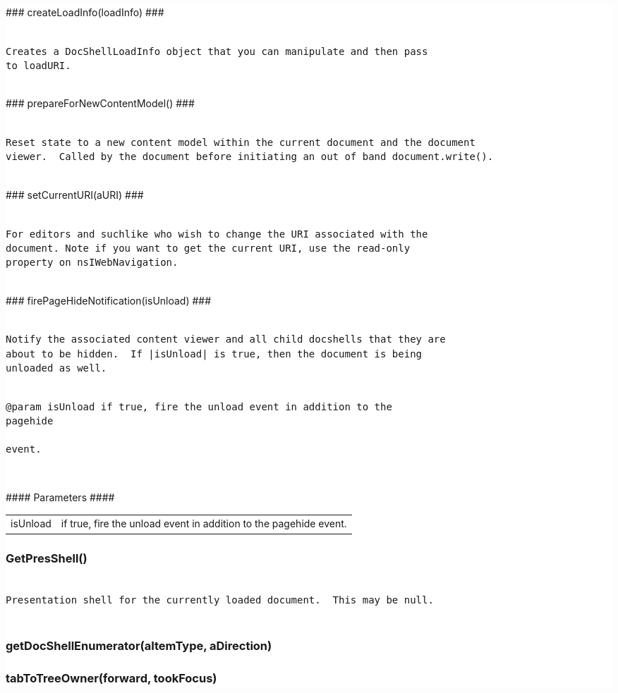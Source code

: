 </pre>
### createLoadInfo(loadInfo) ###
<pre>  
Creates a DocShellLoadInfo object that you can manipulate and then pass  
to loadURI.  
  
</pre>
### prepareForNewContentModel() ###
<pre>  
Reset state to a new content model within the current document and the document  
viewer.  Called by the document before initiating an out of band document.write().  
  
</pre>
### setCurrentURI(aURI) ###
<pre>  
For editors and suchlike who wish to change the URI associated with the  
document. Note if you want to get the current URI, use the read-only  
property on nsIWebNavigation.  
  
</pre>
### firePageHideNotification(isUnload) ###
<pre>  
Notify the associated content viewer and all child docshells that they are  
about to be hidden.  If |isUnload| is true, then the document is being  
unloaded as well.  
  
@param isUnload if true, fire the unload event in addition to the pagehide  
                event.  
  
</pre>
#### Parameters ####

<table>

<tr>
<td>isUnload</td>
<td>if true, fire the unload event in addition to the pagehide  
                event.  
</td>
</tr>

</table>

### GetPresShell() ###
<pre>  
Presentation shell for the currently loaded document.  This may be null.  
  
</pre>
### getDocShellEnumerator(aItemType, aDirection) ###

### tabToTreeOwner(forward, tookFocus) ###
